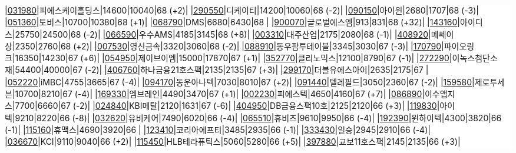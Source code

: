 |[031980](https://finance.daum.net/quotes/A031980)|피에스케이홀딩스|14600|10040|68 (+2)|
|[290550](https://finance.daum.net/quotes/A290550)|디케이티|14200|10060|68 (-2)|
|[090150](https://finance.daum.net/quotes/A090150)|아이윈|2680|1707|68 (-3)|
|[051360](https://finance.daum.net/quotes/A051360)|토비스|10700|10380|68 (+1)|
|[068790](https://finance.daum.net/quotes/A068790)|DMS|6680|6430|68 |
|[900070](https://finance.daum.net/quotes/A900070)|글로벌에스엠|913|831|68 (+32)|
|[143160](https://finance.daum.net/quotes/A143160)|아이디스|25750|24500|68 (-2)|
|[066590](https://finance.daum.net/quotes/A066590)|우수AMS|4185|3145|68 (+8)|
|[003310](https://finance.daum.net/quotes/A003310)|대주산업|2175|2080|68 (-1)|
|[408920](https://finance.daum.net/quotes/A408920)|메쎄이상|2350|2760|68 (+2)|
|[007530](https://finance.daum.net/quotes/A007530)|영신금속|3320|3060|68 (-2)|
|[088910](https://finance.daum.net/quotes/A088910)|동우팜투테이블|3345|3030|67 (-3)|
|[170790](https://finance.daum.net/quotes/A170790)|파이오링크|16350|14230|67 (+6)|
|[054950](https://finance.daum.net/quotes/A054950)|제이브이엠|15000|17870|67 (+1)|
|[352770](https://finance.daum.net/quotes/A352770)|클리노믹스|12100|8790|67 (-1)|
|[272290](https://finance.daum.net/quotes/A272290)|이녹스첨단소재|54400|40000|67 (-2)|
|[406760](https://finance.daum.net/quotes/A406760)|하나금융21호스팩|2135|2135|67 (+3)|
|[299170](https://finance.daum.net/quotes/A299170)|더블유에스아이|2635|2175|67 |
|[052220](https://finance.daum.net/quotes/A052220)|iMBC|4755|3665|67 (-4)|
|[094170](https://finance.daum.net/quotes/A094170)|동운아나텍|7030|8010|67 (+2)|
|[091440](https://finance.daum.net/quotes/A091440)|텔레필드|3050|2360|67 (-2)|
|[159580](https://finance.daum.net/quotes/A159580)|제로투세븐|10700|8210|67 (-4)|
|[169330](https://finance.daum.net/quotes/A169330)|엠브레인|4490|3470|67 (+1)|
|[002230](https://finance.daum.net/quotes/A002230)|피에스텍|4650|4160|67 (+7)|
|[086890](https://finance.daum.net/quotes/A086890)|이수앱지스|7700|6660|67 (-2)|
|[024840](https://finance.daum.net/quotes/A024840)|KBI메탈|2120|1631|67 (-6)|
|[404950](https://finance.daum.net/quotes/A404950)|DB금융스팩10호|2125|2120|66 (+3)|
|[119830](https://finance.daum.net/quotes/A119830)|아이텍|9210|8220|66 (-8)|
|[032620](https://finance.daum.net/quotes/A032620)|유비케어|7490|6020|66 (-4)|
|[065510](https://finance.daum.net/quotes/A065510)|휴비츠|9610|9950|66 (-4)|
|[192390](https://finance.daum.net/quotes/A192390)|윈하이텍|4300|3820|66 (-1)|
|[115160](https://finance.daum.net/quotes/A115160)|휴맥스|4690|3920|66 |
|[123410](https://finance.daum.net/quotes/A123410)|코리아에프티|3485|2935|66 (-1)|
|[333430](https://finance.daum.net/quotes/A333430)|일승|2945|2910|66 (-4)|
|[036670](https://finance.daum.net/quotes/A036670)|KCI|9110|9040|66 (+2)|
|[115450](https://finance.daum.net/quotes/A115450)|HLB테라퓨틱스|5060|5280|66 (+5)|
|[397880](https://finance.daum.net/quotes/A397880)|교보11호스팩|2145|2135|66 (+3)|